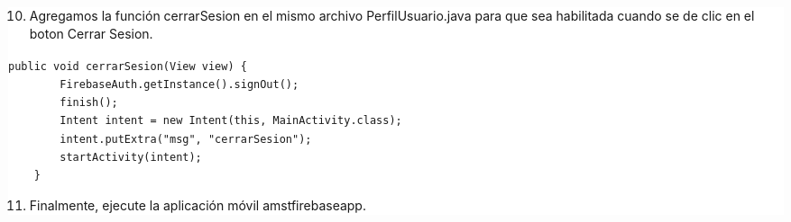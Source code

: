 10. Agregamos la función cerrarSesion en el mismo archivo PerfilUsuario.java para que sea habilitada cuando se de clic en el boton Cerrar Sesion.

```
public void cerrarSesion(View view) {
        FirebaseAuth.getInstance().signOut();
        finish();
        Intent intent = new Intent(this, MainActivity.class);
        intent.putExtra("msg", "cerrarSesion");
        startActivity(intent);
    }
```

11. Finalmente, ejecute la aplicación móvil amstfirebaseapp.

<p align="center">